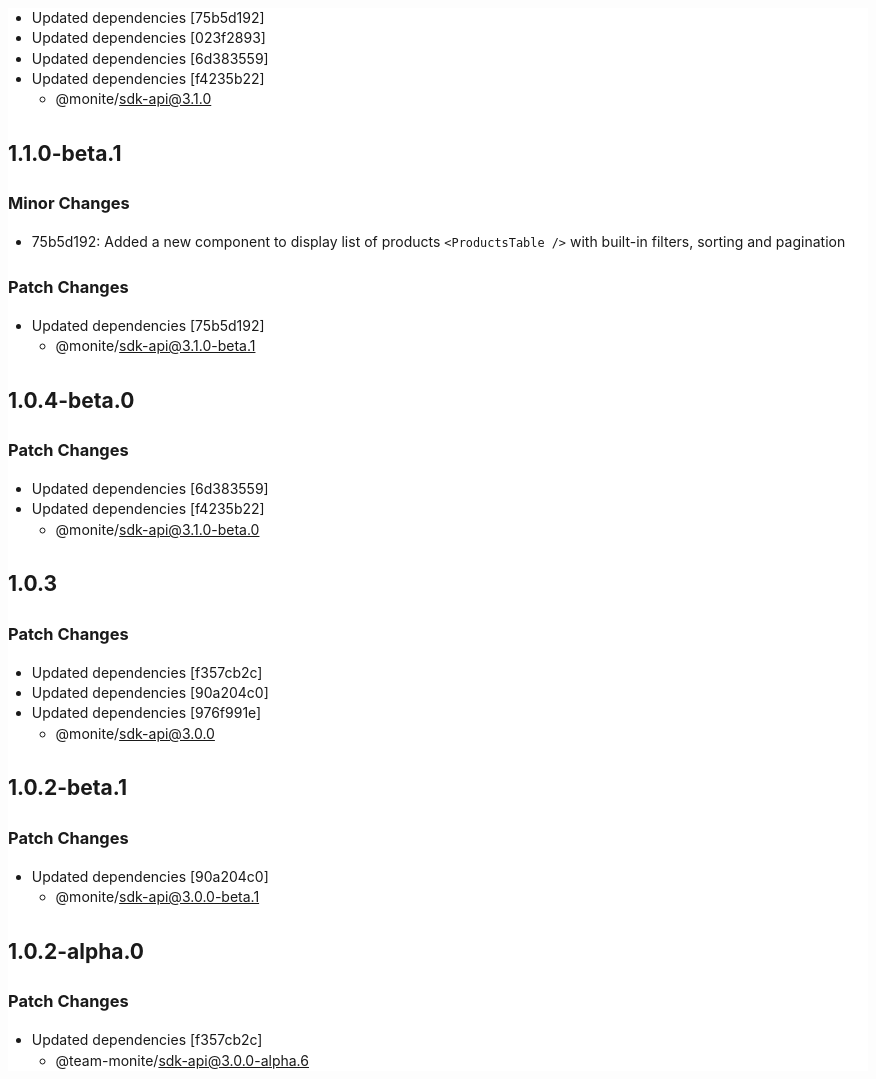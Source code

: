- Updated dependencies [75b5d192]
- Updated dependencies [023f2893]
- Updated dependencies [6d383559]
- Updated dependencies [f4235b22]
  - @monite/sdk-api@3.1.0

## 1.1.0-beta.1

### Minor Changes

- 75b5d192: Added a new component to display list of products `<ProductsTable />` with built-in filters, sorting and pagination

### Patch Changes

- Updated dependencies [75b5d192]
  - @monite/sdk-api@3.1.0-beta.1

## 1.0.4-beta.0

### Patch Changes

- Updated dependencies [6d383559]
- Updated dependencies [f4235b22]
  - @monite/sdk-api@3.1.0-beta.0

## 1.0.3

### Patch Changes

- Updated dependencies [f357cb2c]
- Updated dependencies [90a204c0]
- Updated dependencies [976f991e]
  - @monite/sdk-api@3.0.0

## 1.0.2-beta.1

### Patch Changes

- Updated dependencies [90a204c0]
  - @monite/sdk-api@3.0.0-beta.1

## 1.0.2-alpha.0

### Patch Changes

- Updated dependencies [f357cb2c]
  - @team-monite/sdk-api@3.0.0-alpha.6
